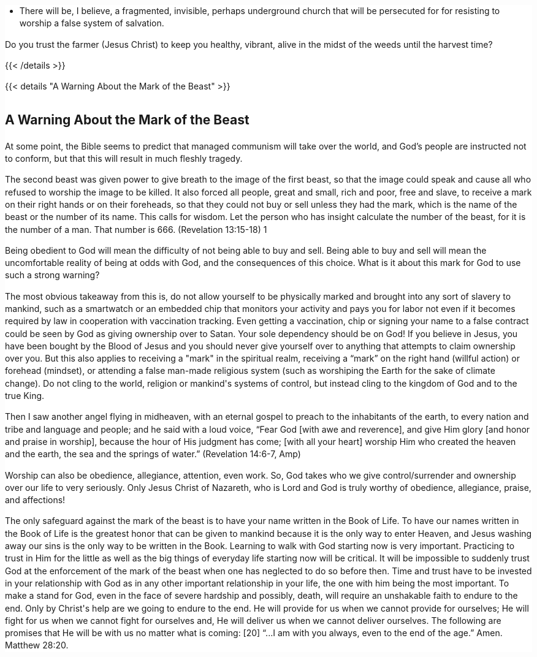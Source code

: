 * There will be, I believe, a fragmented, invisible, perhaps underground church that will be persecuted for for resisting to worship a false system of salvation.

Do you trust the farmer (Jesus Christ) to keep you healthy, vibrant, alive in the midst of the weeds until the harvest time?

{{< /details >}}

{{< details "A Warning About the Mark of the Beast" >}}

## A Warning About the Mark of the Beast

At some point, the Bible seems to predict that managed communism will take over the world, and God’s people are instructed not to conform, but that this will result in much fleshly tragedy.

The second beast was given power to give breath to the image of the first beast, so that the image could speak and cause all who refused to worship the image to be killed. It also forced all people, great and small, rich and poor, free and slave, to receive a mark on their right hands or on their foreheads, so that they could not buy or sell unless they had the mark, which is the name of the beast or the number of its name. This calls for wisdom. Let the person who has insight calculate the number of the beast, for it is the number of a man. That number is 666. (Revelation 13:15-18) 1

Being obedient to God will mean the difficulty of not being able to buy and sell. Being able to buy and sell will mean the uncomfortable reality
of being at odds with God, and the consequences of this choice. What is it about this mark for God to use such a strong warning? 

The most obvious takeaway from this is, do not allow yourself to be physically marked and brought into any sort of slavery to mankind, such as a smartwatch or an embedded chip that monitors your activity and pays you for labor not even if it becomes required by law in cooperation with vaccination tracking. Even getting a vaccination, chip or signing your name to a false contract could be seen by God as giving ownership over to Satan. Your sole dependency should be on God! If you believe in Jesus, you have been bought by the Blood of Jesus and you should never give yourself over to anything that attempts to claim ownership over you. But this also applies to receiving a "mark" in the spiritual realm, receiving a “mark” on the right hand (willful action) or forehead (mindset), or attending a false man-made religious system (such as worshiping the Earth for the sake of climate change). Do not cling to the world, religion or mankind's systems of control, but instead cling to the kingdom of God and to the true King.

Then I saw another angel flying in midheaven, with an eternal gospel to preach to the inhabitants of the earth, to every nation and tribe and language and people; and he said with a loud voice, “Fear God [with awe and reverence], and give Him glory [and honor and praise in worship], because the hour of His judgment has come; [with all your heart] worship Him who created the heaven and the earth, the sea and the springs of water.” (Revelation 14:6-7, Amp)

Worship can also be obedience, allegiance, attention, even work. So, God takes who we give control/surrender and ownership over our life to very seriously. Only Jesus Christ of Nazareth, who is Lord and God is truly worthy of obedience, allegiance, praise, and affections!

The only safeguard against the mark of the beast is to have your name written in the Book of Life. To have our names written in the Book of Life is the greatest honor that can be given to mankind because it is the only way to enter Heaven, and Jesus washing away our sins is the only way to be written in the Book. Learning to walk with God starting now is very important. Practicing to trust in Him for the little as well as the big things of everyday life starting now will be critical. It will be impossible to suddenly trust God at the enforcement of the mark of the beast when one has neglected to do so before then. Time and trust have to be invested in your relationship with God as in any other important relationship in your life, the one with him being the most important. To make a stand for God, even in the face of severe hardship and possibly, death, will require an unshakable faith to endure to the end. Only by Christ's help are we going to endure to the end. He will provide for us when we cannot provide for ourselves; He will fight for us when we cannot fight for ourselves and, He will deliver us when we cannot deliver ourselves. The following are promises that He will be with us no matter what is coming: [20] “...I am with you always, even to the end of the age.” Amen. Matthew 28:20.
